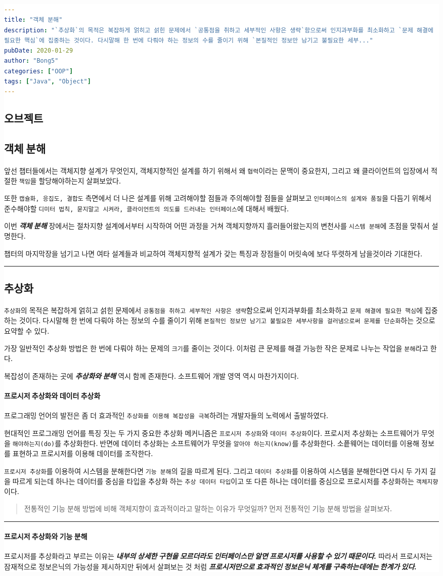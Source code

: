 ```yaml
---
title: "객체 분해"
description: "`추상화`의 목적은 복잡하게 얽히고 섥힌 문제에서 `공통점을 취하고 세부적인 사항은 생략`함으로써 인지과부화를 최소화하고 `문제 해결에 필요한 핵심`에 집중하는 것이다. 다시말해 한 번에 다뤄야 하는 정보의 수를 줄이기 위해 `본질적인 정보만 남기고 불필요한 세부..."
pubDate: 2020-01-29
author: "Bong5"
categories: ["OOP"]
tags: ["Java", "Object"]
---
```



## 오브젝트

## 객체 분해

앞선 챕터들에서는 객체지향 설계가 무엇인지, 객체지향적인 설계를 하기 위해서 왜 `협력`이라는 문맥이 중요한지, 그리고 왜 클라이언트의 입장에서 적절한 `책임`을 할당해야하는지 살펴보았다.

또한 `캡슐화, 응집도, 결합도` 측면에서 더 나은 설계를 위해 고려해야할 점들과 주의해야할 점들을 살펴보고 `인터페이스의 설계와 품질`을 다듬기 위해서 준수해야할 `디미터 법칙, 묻지말고 시켜라, 클라이언트의 의도를 드러내는 인터페이스`에 대해서 배웠다.

이번 **_객체 분해_** 장에서는 절차지향 설계에서부터 시작하여 어떤 과정을 거쳐 객체지향까지 흘러들어왔는지의 변천사를 `시스템 분해`에 초점을 맞춰서 설명한다.

챕터의 마지막장을 넘기고 나면 여타 설계들과 비교하여 객체지향적 설계가 갖는 특징과 장점들이 머릿속에 보다 뚜렷하게 남을것이라 기대한다.

---

## 추상화

`추상화`의 목적은 복잡하게 얽히고 섥힌 문제에서 `공통점을 취하고 세부적인 사항은 생략`함으로써 인지과부화를 최소화하고 `문제 해결에 필요한 핵심`에 집중하는 것이다. 다시말해 한 번에 다뤄야 하는 정보의 수를 줄이기 위해 `본질적인 정보만 남기고 불필요한 세부사항을 걸러냄으로써 문제를 단순화`하는 것으로 요약할 수 있다.

가장 일반적인 추상화 방법은 한 번에 다뤄야 하는 문제의 `크기`를 줄이는 것이다. 이처럼 큰 문제를 해결 가능한 작은 문제로 나누는 작업을 `분해`라고 한다.

복잡성이 존재하는 곳에 **_추상화와 분해_** 역시 함께 존재한다. 소프트웨어 개발 영역 역시 마찬가지이다.

#### 프로시저 추상화와 데이터 추상화

프로그래밍 언어의 발전은 좀 더 효과적인 `추상화를 이용해 복잡성을 극복`하려는 개발자들의 노력에서 출발하였다.

현대적인 프로그래밍 언어를 특징 짓는 두 가지 중요한 추상화 메커니즘은 `프로시저 추상화`와 `데이터 추상화`이다. 프로시저 추상화는 소프트웨어가 무엇을 `해야하는지(do)`를 추상화한다. 반면에 데이터 추상화는 소프트웨어가 무엇을 `알아야 하는지(know)`를 추상화한다. 소픝웨어는 데이터를 이용해 정보를 표현하고 프로시저를 이용해 데이터를 조작한다.

`프로시저 추상화`를 이용하여 시스템을 분해한다면 `기능 분해`의 길을 따르게 된다. 그리고 `데이터 추상화`를 이용하여 시스템을 분해한다면 다시 두 가지 길을 따르게 되는데 하나는 데이터를 중심을 타입을 추상화 하는 `추상 데이터 타입`이고 또 다른 하나는 데이터를 중심으로 프로시저를 추상화하는 `객체지향`이다.

>전통적인 기능 분해 방법에 비해 객체지향이 효과적이라고 말하는 이유가 무엇일까? 먼저 전통적인 기능 분해 방법을 살펴보자.

---

#### 프로시저 추상화와 기능 분해

프로시저를 추상화라고 부르는 이유는 **_내부의 상세한 구현을 모르더라도 인터페이스만 알면 프로시저를 사용할 수 있기 때문이다._** 따라서 프로시저는 잠재적으로 정보은닉의 가능성을 제시하지만 뒤에서 살펴보는 것 처럼 **_프로시저만으로 효과적인 정보은닉 체계를 구축하는데에는 한계가 있다._**
